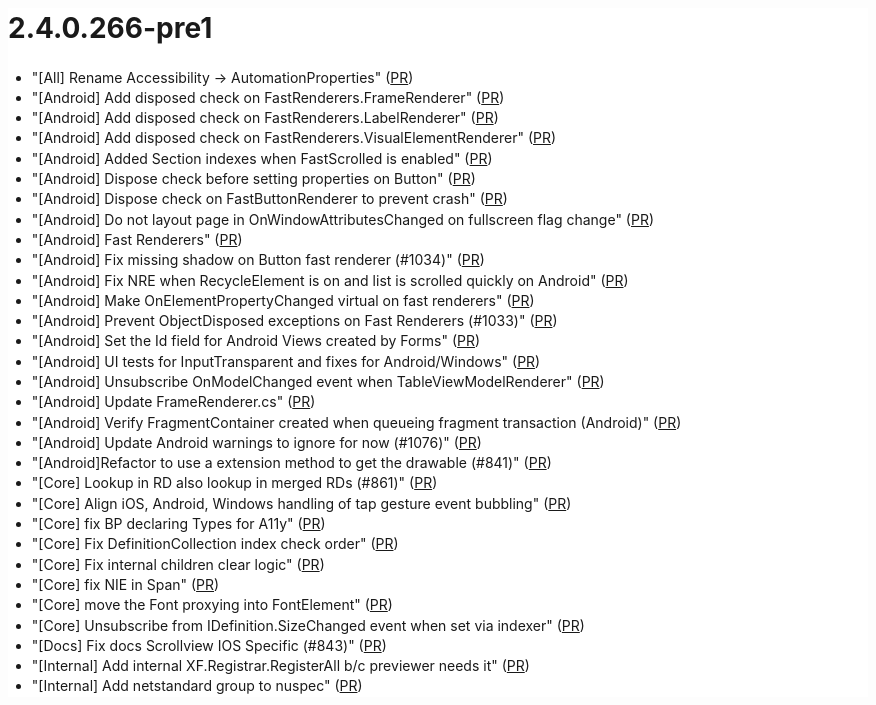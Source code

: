 # 2.4.0.266-pre1

* "[All] Rename Accessibility -> AutomationProperties" ([PR](https://github.com/xamarin/Xamarin.Forms/pull/912))
* "[Android] Add disposed check on FastRenderers.FrameRenderer" ([PR](https://github.com/xamarin/Xamarin.Forms/pull/887))
* "[Android] Add disposed check on FastRenderers.LabelRenderer" ([PR](https://github.com/xamarin/Xamarin.Forms/pull/886))
* "[Android] Add disposed check on FastRenderers.VisualElementRenderer" ([PR](https://github.com/xamarin/Xamarin.Forms/pull/888))
* "[Android] Added Section indexes when FastScrolled is enabled" ([PR](https://github.com/xamarin/Xamarin.Forms/pull/850))
* "[Android] Dispose check before setting properties on Button" ([PR](https://github.com/xamarin/Xamarin.Forms/pull/1013))
* "[Android] Dispose check on FastButtonRenderer to prevent crash" ([PR](https://github.com/xamarin/Xamarin.Forms/pull/975))
* "[Android] Do not layout page in OnWindowAttributesChanged on fullscreen flag change" ([PR](https://github.com/xamarin/Xamarin.Forms/pull/916))
* "[Android] Fast Renderers" ([PR](https://github.com/xamarin/Xamarin.Forms/pull/845))
* "[Android] Fix missing shadow on Button fast renderer (#1034)" ([PR](https://github.com/xamarin/Xamarin.Forms/pull/1034))
* "[Android] Fix NRE when RecycleElement is on and list is scrolled quickly on Android" ([PR](https://github.com/xamarin/Xamarin.Forms/pull/856))
* "[Android] Make OnElementPropertyChanged virtual on fast renderers" ([PR](https://github.com/xamarin/Xamarin.Forms/pull/870))
* "[Android] Prevent ObjectDisposed exceptions on Fast Renderers (#1033)" ([PR](https://github.com/xamarin/Xamarin.Forms/pull/1033))
* "[Android] Set the Id field for Android Views created by Forms" ([PR](https://github.com/xamarin/Xamarin.Forms/pull/1004))
* "[Android] UI tests for InputTransparent and fixes for Android/Windows" ([PR](https://github.com/xamarin/Xamarin.Forms/pull/808))
* "[Android] Unsubscribe OnModelChanged event when TableViewModelRenderer" ([PR](https://github.com/xamarin/Xamarin.Forms/pull/879))
* "[Android] Update FrameRenderer.cs" ([PR](https://github.com/xamarin/Xamarin.Forms/pull/1023))
* "[Android] Verify FragmentContainer created when queueing fragment transaction (Android)" ([PR](https://github.com/xamarin/Xamarin.Forms/pull/865))
* "[Android] Update Android warnings to ignore for now (#1076)" ([PR](https://github.com/xamarin/Xamarin.Forms/pull/1076))
* "[Android]Refactor to use a extension method to get the drawable (#841)" ([PR](https://github.com/xamarin/Xamarin.Forms/pull/841))
* "[Core] Lookup in RD also lookup in merged RDs (#861)" ([PR](https://github.com/xamarin/Xamarin.Forms/pull/861))
* "[Core] Align iOS, Android, Windows handling of tap gesture event bubbling" ([PR](https://github.com/xamarin/Xamarin.Forms/pull/842))
* "[Core] fix BP declaring Types for A11y" ([PR](https://github.com/xamarin/Xamarin.Forms/pull/913))
* "[Core] Fix DefinitionCollection index check order" ([PR](https://github.com/xamarin/Xamarin.Forms/pull/1017))
* "[Core] Fix internal children clear logic" ([PR](https://github.com/xamarin/Xamarin.Forms/pull/820))
* "[Core] fix NIE in Span" ([PR](https://github.com/xamarin/Xamarin.Forms/pull/828))
* "[Core] move the Font proxying into FontElement" ([PR](https://github.com/xamarin/Xamarin.Forms/pull/799))
* "[Core] Unsubscribe from IDefinition.SizeChanged event when set via indexer" ([PR](https://github.com/xamarin/Xamarin.Forms/pull/1014))
* "[Docs] Fix docs Scrollview IOS Specific (#843)" ([PR](https://github.com/xamarin/Xamarin.Forms/pull/843))
* "[Internal] Add internal XF.Registrar.RegisterAll b/c previewer needs it" ([PR](https://github.com/xamarin/Xamarin.Forms/pull/816))
* "[Internal] Add netstandard group to nuspec" ([PR](https://github.com/xamarin/Xamarin.Forms/pull/884))